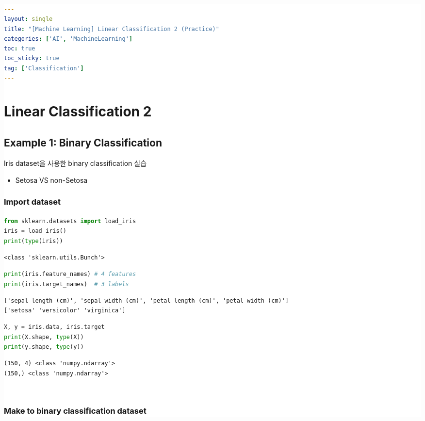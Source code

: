 ```yaml
---
layout: single
title: "[Machine Learning] Linear Classification 2 (Practice)"
categories: ['AI', 'MachineLearning']
toc: true
toc_sticky: true
tag: ['Classification']
---
```




# Linear Classification 2

## Example 1: Binary Classification

Iris dataset을 사용한 binary classification 실습

* Setosa VS non-Setosa

### Import dataset


```python
from sklearn.datasets import load_iris
iris = load_iris()
print(type(iris)) 
```

    <class 'sklearn.utils.Bunch'>



```python
print(iris.feature_names) # 4 features
print(iris.target_names)  # 3 labels
```

    ['sepal length (cm)', 'sepal width (cm)', 'petal length (cm)', 'petal width (cm)']
    ['setosa' 'versicolor' 'virginica']



```python
X, y = iris.data, iris.target
print(X.shape, type(X))
print(y.shape, type(y))
```

    (150, 4) <class 'numpy.ndarray'>
    (150,) <class 'numpy.ndarray'>

<br>

### Make to binary classification dataset
